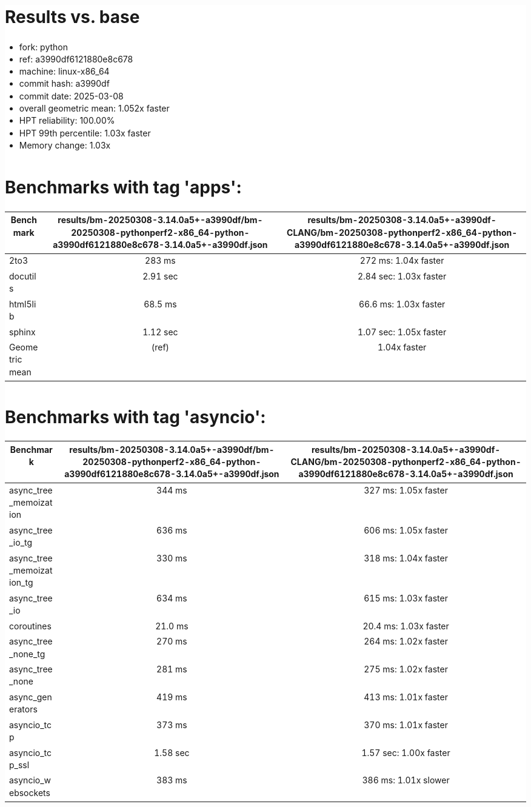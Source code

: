 # Results vs. base

- fork: python
- ref: a3990df6121880e8c678
- machine: linux-x86_64
- commit hash: a3990df
- commit date: 2025-03-08
- overall geometric mean: 1.052x faster
- HPT reliability: 100.00%
- HPT 99th percentile: 1.03x faster
- Memory change: 1.03x

Benchmarks with tag 'apps':
===========================

| Benchmark      | results/bm-20250308-3.14.0a5+-a3990df/bm-20250308-pythonperf2-x86_64-python-a3990df6121880e8c678-3.14.0a5+-a3990df.json | results/bm-20250308-3.14.0a5+-a3990df-CLANG/bm-20250308-pythonperf2-x86_64-python-a3990df6121880e8c678-3.14.0a5+-a3990df.json |
|----------------|:-----------------------------------------------------------------------------------------------------------------------:|:-----------------------------------------------------------------------------------------------------------------------------:|
| 2to3           | 283 ms                                                                                                                  | 272 ms: 1.04x faster                                                                                                          |
| docutils       | 2.91 sec                                                                                                                | 2.84 sec: 1.03x faster                                                                                                        |
| html5lib       | 68.5 ms                                                                                                                 | 66.6 ms: 1.03x faster                                                                                                         |
| sphinx         | 1.12 sec                                                                                                                | 1.07 sec: 1.05x faster                                                                                                        |
| Geometric mean | (ref)                                                                                                                   | 1.04x faster                                                                                                                  |

Benchmarks with tag 'asyncio':
==============================

| Benchmark                  | results/bm-20250308-3.14.0a5+-a3990df/bm-20250308-pythonperf2-x86_64-python-a3990df6121880e8c678-3.14.0a5+-a3990df.json | results/bm-20250308-3.14.0a5+-a3990df-CLANG/bm-20250308-pythonperf2-x86_64-python-a3990df6121880e8c678-3.14.0a5+-a3990df.json |
|----------------------------|:-----------------------------------------------------------------------------------------------------------------------:|:-----------------------------------------------------------------------------------------------------------------------------:|
| async_tree_memoization     | 344 ms                                                                                                                  | 327 ms: 1.05x faster                                                                                                          |
| async_tree_io_tg           | 636 ms                                                                                                                  | 606 ms: 1.05x faster                                                                                                          |
| async_tree_memoization_tg  | 330 ms                                                                                                                  | 318 ms: 1.04x faster                                                                                                          |
| async_tree_io              | 634 ms                                                                                                                  | 615 ms: 1.03x faster                                                                                                          |
| coroutines                 | 21.0 ms                                                                                                                 | 20.4 ms: 1.03x faster                                                                                                         |
| async_tree_none_tg         | 270 ms                                                                                                                  | 264 ms: 1.02x faster                                                                                                          |
| async_tree_none            | 281 ms                                                                                                                  | 275 ms: 1.02x faster                                                                                                          |
| async_generators           | 419 ms                                                                                                                  | 413 ms: 1.01x faster                                                                                                          |
| asyncio_tcp                | 373 ms                                                                                                                  | 370 ms: 1.01x faster                                                                                                          |
| asyncio_tcp_ssl            | 1.58 sec                                                                                                                | 1.57 sec: 1.00x faster                                                                                                        |
| asyncio_websockets         | 383 ms                                                                                                                  | 386 ms: 1.01x slower                                                                                                          |